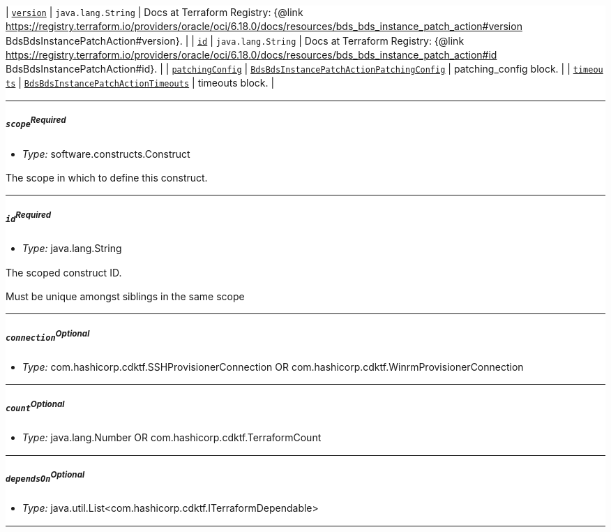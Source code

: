 | <code><a href="#rhizo-co-terraform-provider-oci.bdsBdsInstancePatchAction.BdsBdsInstancePatchAction.Initializer.parameter.version">version</a></code> | <code>java.lang.String</code> | Docs at Terraform Registry: {@link https://registry.terraform.io/providers/oracle/oci/6.18.0/docs/resources/bds_bds_instance_patch_action#version BdsBdsInstancePatchAction#version}. |
| <code><a href="#rhizo-co-terraform-provider-oci.bdsBdsInstancePatchAction.BdsBdsInstancePatchAction.Initializer.parameter.id">id</a></code> | <code>java.lang.String</code> | Docs at Terraform Registry: {@link https://registry.terraform.io/providers/oracle/oci/6.18.0/docs/resources/bds_bds_instance_patch_action#id BdsBdsInstancePatchAction#id}. |
| <code><a href="#rhizo-co-terraform-provider-oci.bdsBdsInstancePatchAction.BdsBdsInstancePatchAction.Initializer.parameter.patchingConfig">patchingConfig</a></code> | <code><a href="#rhizo-co-terraform-provider-oci.bdsBdsInstancePatchAction.BdsBdsInstancePatchActionPatchingConfig">BdsBdsInstancePatchActionPatchingConfig</a></code> | patching_config block. |
| <code><a href="#rhizo-co-terraform-provider-oci.bdsBdsInstancePatchAction.BdsBdsInstancePatchAction.Initializer.parameter.timeouts">timeouts</a></code> | <code><a href="#rhizo-co-terraform-provider-oci.bdsBdsInstancePatchAction.BdsBdsInstancePatchActionTimeouts">BdsBdsInstancePatchActionTimeouts</a></code> | timeouts block. |

---

##### `scope`<sup>Required</sup> <a name="scope" id="rhizo-co-terraform-provider-oci.bdsBdsInstancePatchAction.BdsBdsInstancePatchAction.Initializer.parameter.scope"></a>

- *Type:* software.constructs.Construct

The scope in which to define this construct.

---

##### `id`<sup>Required</sup> <a name="id" id="rhizo-co-terraform-provider-oci.bdsBdsInstancePatchAction.BdsBdsInstancePatchAction.Initializer.parameter.id"></a>

- *Type:* java.lang.String

The scoped construct ID.

Must be unique amongst siblings in the same scope

---

##### `connection`<sup>Optional</sup> <a name="connection" id="rhizo-co-terraform-provider-oci.bdsBdsInstancePatchAction.BdsBdsInstancePatchAction.Initializer.parameter.connection"></a>

- *Type:* com.hashicorp.cdktf.SSHProvisionerConnection OR com.hashicorp.cdktf.WinrmProvisionerConnection

---

##### `count`<sup>Optional</sup> <a name="count" id="rhizo-co-terraform-provider-oci.bdsBdsInstancePatchAction.BdsBdsInstancePatchAction.Initializer.parameter.count"></a>

- *Type:* java.lang.Number OR com.hashicorp.cdktf.TerraformCount

---

##### `dependsOn`<sup>Optional</sup> <a name="dependsOn" id="rhizo-co-terraform-provider-oci.bdsBdsInstancePatchAction.BdsBdsInstancePatchAction.Initializer.parameter.dependsOn"></a>

- *Type:* java.util.List<com.hashicorp.cdktf.ITerraformDependable>

---